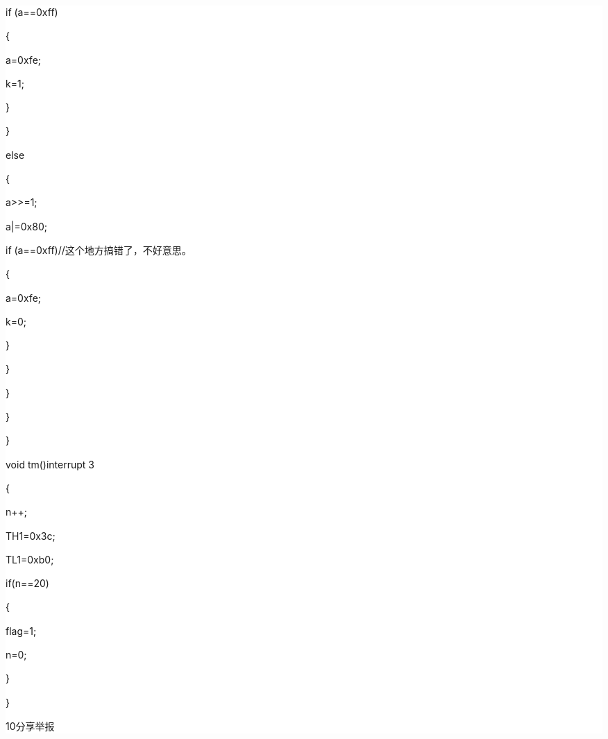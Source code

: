 if (a==0xff)

{

a=0xfe;

k=1;

}

}

else

{

a>>=1;

a|=0x80;

if (a==0xff)//这个地方搞错了，不好意思。

{

a=0xfe;

k=0;

}

}

}

}

}

void tm()interrupt 3

{

n++;

TH1=0x3c;

TL1=0xb0;

if(n==20)

{

flag=1;

n=0;

}

}

10分享举报